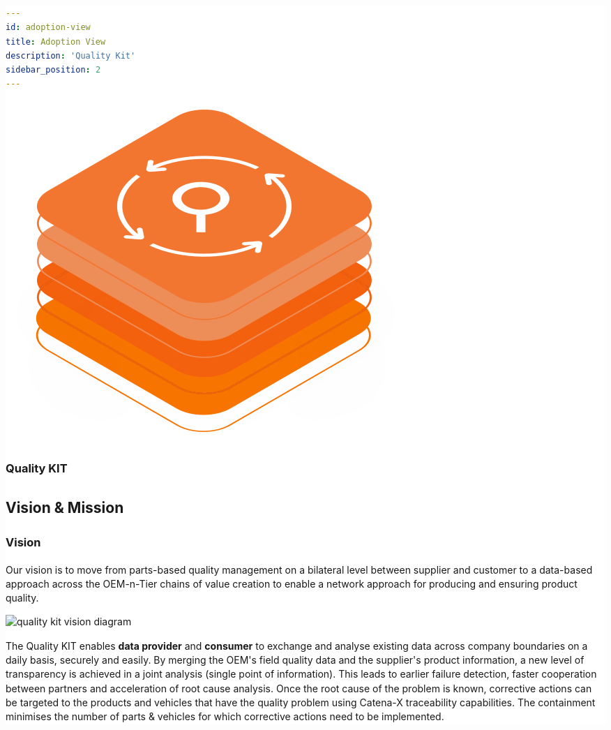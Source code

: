 ```yaml
---
id: adoption-view
title: Adoption View
description: 'Quality Kit'
sidebar_position: 2
---
```


![Quality kit banner](/img/kit-icons/quality-kit-icon.svg)

### Quality KIT

## Vision & Mission

### Vision

Our vision is to move from parts-based quality management on a bilateral level between supplier and customer to a
data-based approach across the OEM-n-Tier chains of value creation to enable a network approach for producing and
ensuring product quality.

![quality kit vision diagram](@site/static/img/quality-kit_vision-min.png)

The Quality KIT enables **data provider** and **consumer** to exchange and analyse existing data across company
boundaries on a daily basis, securely and easily. By merging the OEM's field quality data and the supplier's product
information, a new level of transparency is achieved in a joint analysis (single point of information). This leads to
earlier failure detection, faster cooperation between partners and acceleration of root cause analysis. Once the root
cause of the problem is known, corrective actions can be targeted to the products and vehicles that have the quality
problem using Catena-X traceability capabilities. The containment minimises the number of parts & vehicles for which
corrective actions need to be implemented.
